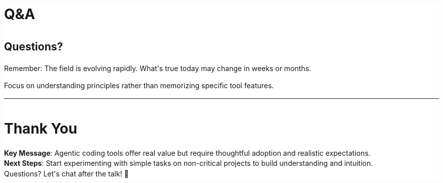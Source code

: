 # Q&A

<div class="text-center mt-16">

## Questions?

<div class="mt-8 p-6 bg-gray-50 border border-gray-200 rounded-lg">
<p class="text-lg">Remember: The field is evolving rapidly. What's true today may change in weeks or months.</p>
<p class="text-lg mt-4">Focus on understanding principles rather than memorizing specific tool features.</p>
</div>

</div>

---

# Thank You

<div class="text-center mt-12">

<div class="text-2xl mb-8">
<strong>Key Message</strong>: Agentic coding tools offer real value but require thoughtful adoption and realistic expectations.
</div>

<div class="text-xl">
<strong>Next Steps</strong>: Start experimenting with simple tasks on non-critical projects to build understanding and intuition.
</div>

<div class="mt-16 text-gray-600">
Questions? Let's chat after the talk! 🚀
</div>

</div>